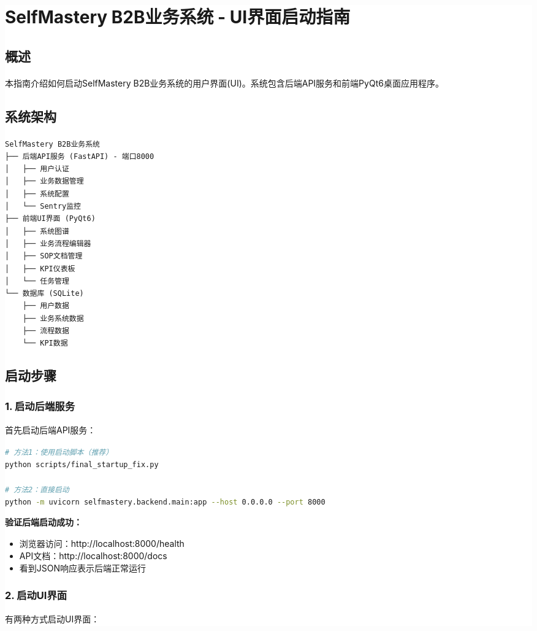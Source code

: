 # SelfMastery B2B业务系统 - UI界面启动指南

## 概述

本指南介绍如何启动SelfMastery B2B业务系统的用户界面(UI)。系统包含后端API服务和前端PyQt6桌面应用程序。

## 系统架构

```
SelfMastery B2B业务系统
├── 后端API服务 (FastAPI) - 端口8000
│   ├── 用户认证
│   ├── 业务数据管理
│   ├── 系统配置
│   └── Sentry监控
├── 前端UI界面 (PyQt6)
│   ├── 系统图谱
│   ├── 业务流程编辑器
│   ├── SOP文档管理
│   ├── KPI仪表板
│   └── 任务管理
└── 数据库 (SQLite)
    ├── 用户数据
    ├── 业务系统数据
    ├── 流程数据
    └── KPI数据
```

## 启动步骤

### 1. 启动后端服务

首先启动后端API服务：

```bash
# 方法1：使用启动脚本（推荐）
python scripts/final_startup_fix.py

# 方法2：直接启动
python -m uvicorn selfmastery.backend.main:app --host 0.0.0.0 --port 8000
```

**验证后端启动成功：**
- 浏览器访问：http://localhost:8000/health
- API文档：http://localhost:8000/docs
- 看到JSON响应表示后端正常运行

### 2. 启动UI界面

有两种方式启动UI界面：
